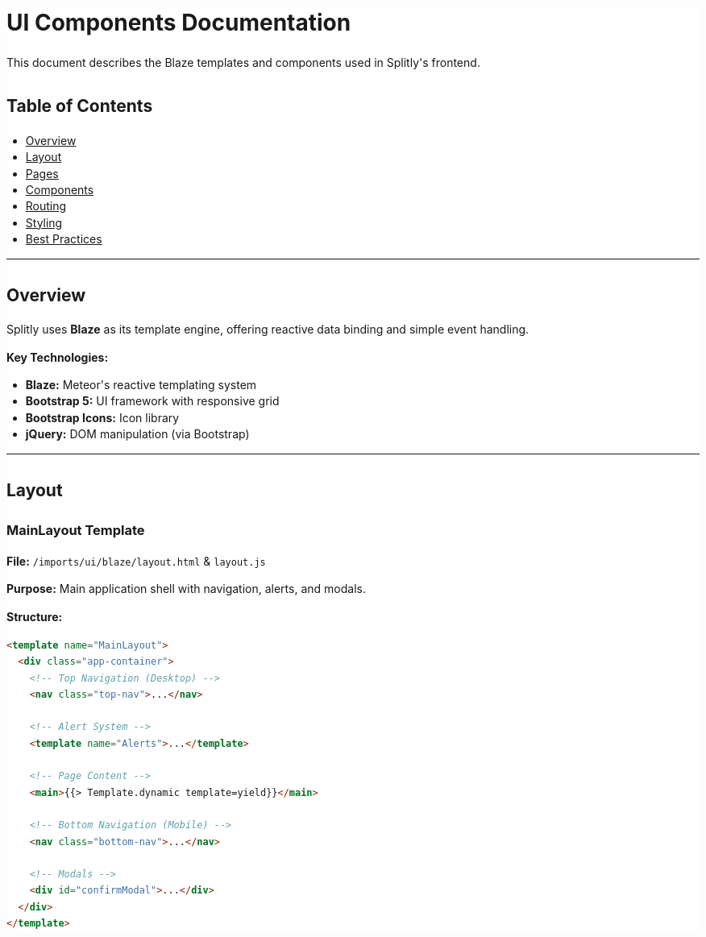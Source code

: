 # UI Components Documentation

This document describes the Blaze templates and components used in Splitly's frontend.

## Table of Contents

- [Overview](#overview)
- [Layout](#layout)
- [Pages](#pages)
- [Components](#components)
- [Routing](#routing)
- [Styling](#styling)
- [Best Practices](#best-practices)

---

## Overview

Splitly uses **Blaze** as its template engine, offering reactive data binding and simple event handling.

**Key Technologies:**
- **Blaze:** Meteor's reactive templating system
- **Bootstrap 5:** UI framework with responsive grid
- **Bootstrap Icons:** Icon library
- **jQuery:** DOM manipulation (via Bootstrap)

---

## Layout

### MainLayout Template

**File:** `/imports/ui/blaze/layout.html` & `layout.js`

**Purpose:** Main application shell with navigation, alerts, and modals.

**Structure:**
```html
<template name="MainLayout">
  <div class="app-container">
    <!-- Top Navigation (Desktop) -->
    <nav class="top-nav">...</nav>
    
    <!-- Alert System -->
    <template name="Alerts">...</template>
    
    <!-- Page Content -->
    <main>{{> Template.dynamic template=yield}}</main>
    
    <!-- Bottom Navigation (Mobile) -->
    <nav class="bottom-nav">...</nav>
    
    <!-- Modals -->
    <div id="confirmModal">...</div>
  </div>
</template>
```
